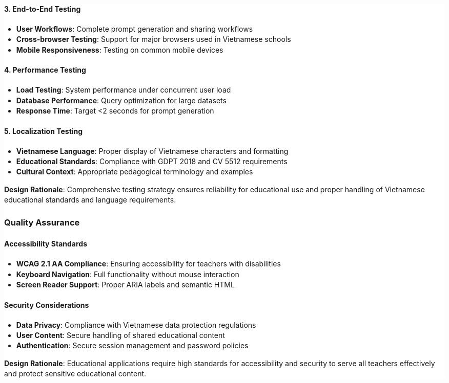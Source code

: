 #### 3. End-to-End Testing
- **User Workflows**: Complete prompt generation and sharing workflows
- **Cross-browser Testing**: Support for major browsers used in Vietnamese schools
- **Mobile Responsiveness**: Testing on common mobile devices

#### 4. Performance Testing
- **Load Testing**: System performance under concurrent user load
- **Database Performance**: Query optimization for large datasets
- **Response Time**: Target <2 seconds for prompt generation

#### 5. Localization Testing
- **Vietnamese Language**: Proper display of Vietnamese characters and formatting
- **Educational Standards**: Compliance with GDPT 2018 and CV 5512 requirements
- **Cultural Context**: Appropriate pedagogical terminology and examples

**Design Rationale**: Comprehensive testing strategy ensures reliability for educational use and proper handling of Vietnamese educational standards and language requirements.

### Quality Assurance

#### Accessibility Standards
- **WCAG 2.1 AA Compliance**: Ensuring accessibility for teachers with disabilities
- **Keyboard Navigation**: Full functionality without mouse interaction
- **Screen Reader Support**: Proper ARIA labels and semantic HTML

#### Security Considerations
- **Data Privacy**: Compliance with Vietnamese data protection regulations
- **User Content**: Secure handling of shared educational content
- **Authentication**: Secure session management and password policies

**Design Rationale**: Educational applications require high standards for accessibility and security to serve all teachers effectively and protect sensitive educational content.